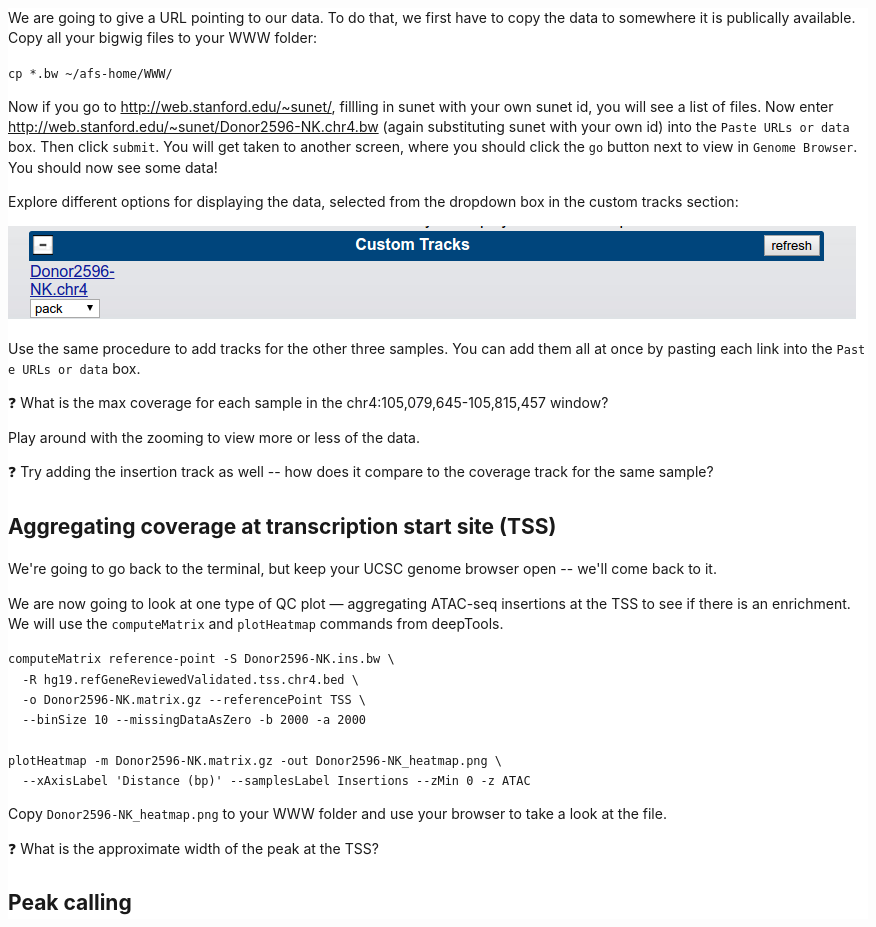 We are going to give a URL pointing to our data.  To do that, we first have to copy the data to somewhere it is publically available. Copy all your bigwig files to your WWW folder:

``` 
cp *.bw ~/afs-home/WWW/
```

Now if you go to http://web.stanford.edu/~sunet/, fillling in sunet with your own sunet id, you will see a list of files.  Now enter http://web.stanford.edu/~sunet/Donor2596-NK.chr4.bw (again substituting sunet with your own id) into the `Paste URLs or data` box.  Then click `submit`. You will get taken to another screen, where you should click the `go` button next to view in `Genome Browser`. You should now see some data!

Explore different options for displaying the data, selected from the dropdown box in the custom tracks section:

![UCSC input](images/track_options.png)

Use the same procedure to add tracks for the other three samples.  You can add them all at once by pasting each link into the `Paste URLs or data` box.

:question: What is the max coverage for each sample in the chr4:105,079,645-105,815,457 window?

Play around with the zooming to view more or less of the data.

:question: Try adding the insertion track as well -- how does it compare to the coverage track for the same sample?

## Aggregating coverage at transcription start site (TSS)

We're going to go back to the terminal, but keep your UCSC genome browser open -- we'll come back to it.

We are now going to look at one type of QC plot &mdash; aggregating ATAC-seq insertions at the TSS to see if there is an enrichment.  We will use the `computeMatrix` and `plotHeatmap` commands from deepTools. 

```
computeMatrix reference-point -S Donor2596-NK.ins.bw \
  -R hg19.refGeneReviewedValidated.tss.chr4.bed \
  -o Donor2596-NK.matrix.gz --referencePoint TSS \
  --binSize 10 --missingDataAsZero -b 2000 -a 2000

plotHeatmap -m Donor2596-NK.matrix.gz -out Donor2596-NK_heatmap.png \
  --xAxisLabel 'Distance (bp)' --samplesLabel Insertions --zMin 0 -z ATAC
```

Copy `Donor2596-NK_heatmap.png` to your WWW folder and use your browser to take a look at the file.

:question: What is the approximate width of the peak at the TSS?

## Peak calling
